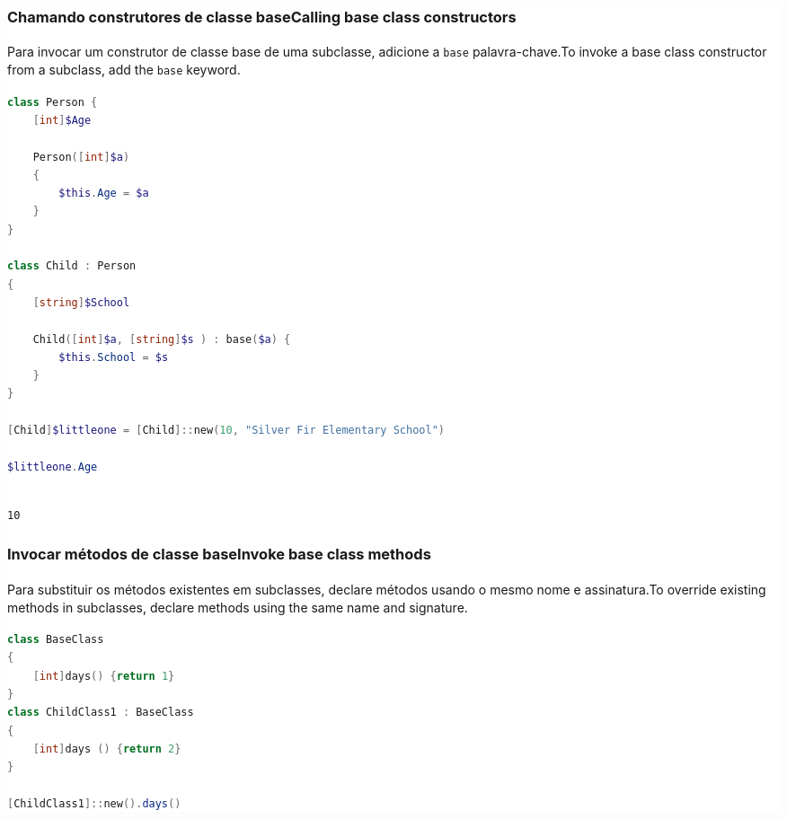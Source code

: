### <a name="calling-base-class-constructors"></a><span data-ttu-id="bc503-215">Chamando construtores de classe base</span><span class="sxs-lookup"><span data-stu-id="bc503-215">Calling base class constructors</span></span>

<span data-ttu-id="bc503-216">Para invocar um construtor de classe base de uma subclasse, adicione a `base` palavra-chave.</span><span class="sxs-lookup"><span data-stu-id="bc503-216">To invoke a base class constructor from a subclass, add the `base` keyword.</span></span>

```powershell
class Person {
    [int]$Age

    Person([int]$a)
    {
        $this.Age = $a
    }
}

class Child : Person
{
    [string]$School

    Child([int]$a, [string]$s ) : base($a) {
        $this.School = $s
    }
}

[Child]$littleone = [Child]::new(10, "Silver Fir Elementary School")

$littleone.Age
```

```Output

10
```

### <a name="invoke-base-class-methods"></a><span data-ttu-id="bc503-217">Invocar métodos de classe base</span><span class="sxs-lookup"><span data-stu-id="bc503-217">Invoke base class methods</span></span>

<span data-ttu-id="bc503-218">Para substituir os métodos existentes em subclasses, declare métodos usando o mesmo nome e assinatura.</span><span class="sxs-lookup"><span data-stu-id="bc503-218">To override existing methods in subclasses, declare methods using the same name and signature.</span></span>

```powershell
class BaseClass
{
    [int]days() {return 1}
}
class ChildClass1 : BaseClass
{
    [int]days () {return 2}
}

[ChildClass1]::new().days()
```

